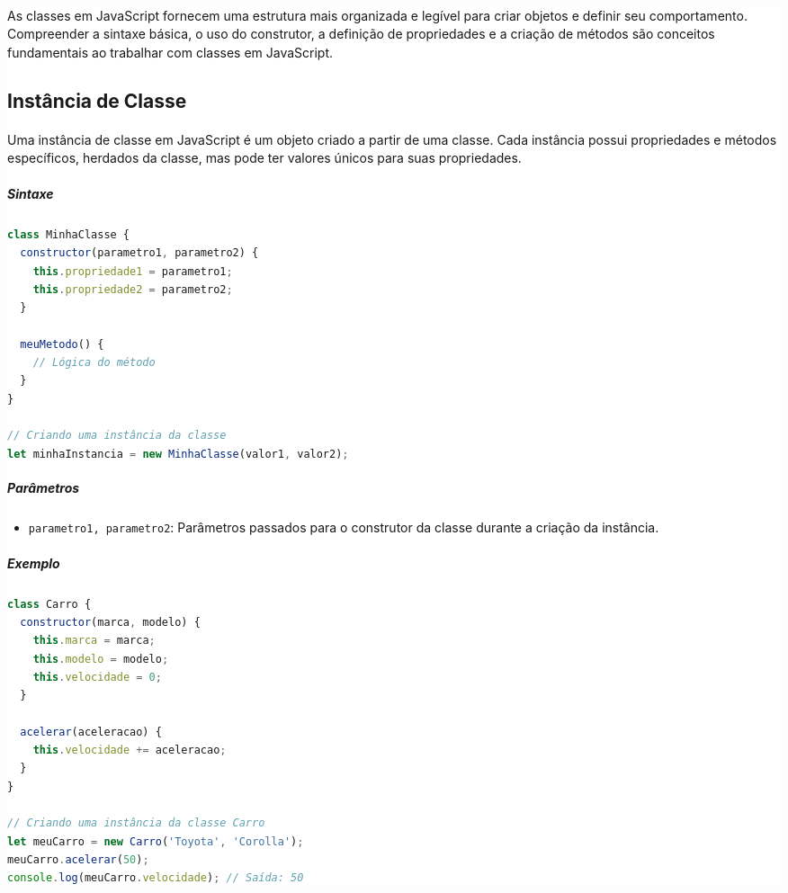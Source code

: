 As classes em JavaScript fornecem uma estrutura mais organizada e legível para criar objetos e definir seu comportamento. Compreender a sintaxe básica, o uso do construtor, a definição de propriedades e a criação de métodos são conceitos fundamentais ao trabalhar com classes em JavaScript.

## Instância de Classe

Uma instância de classe em JavaScript é um objeto criado a partir de uma classe. Cada instância possui propriedades e métodos específicos, herdados da classe, mas pode ter valores únicos para suas propriedades.

##### Sintaxe

```javascript
class MinhaClasse {
  constructor(parametro1, parametro2) {
    this.propriedade1 = parametro1;
    this.propriedade2 = parametro2;
  }

  meuMetodo() {
    // Lógica do método
  }
}

// Criando uma instância da classe
let minhaInstancia = new MinhaClasse(valor1, valor2);
```

##### Parâmetros

- `parametro1, parametro2`: Parâmetros passados para o construtor da classe durante a criação da instância.

##### Exemplo

```javascript
class Carro {
  constructor(marca, modelo) {
    this.marca = marca;
    this.modelo = modelo;
    this.velocidade = 0;
  }

  acelerar(aceleracao) {
    this.velocidade += aceleracao;
  }
}

// Criando uma instância da classe Carro
let meuCarro = new Carro('Toyota', 'Corolla');
meuCarro.acelerar(50);
console.log(meuCarro.velocidade); // Saída: 50
```
